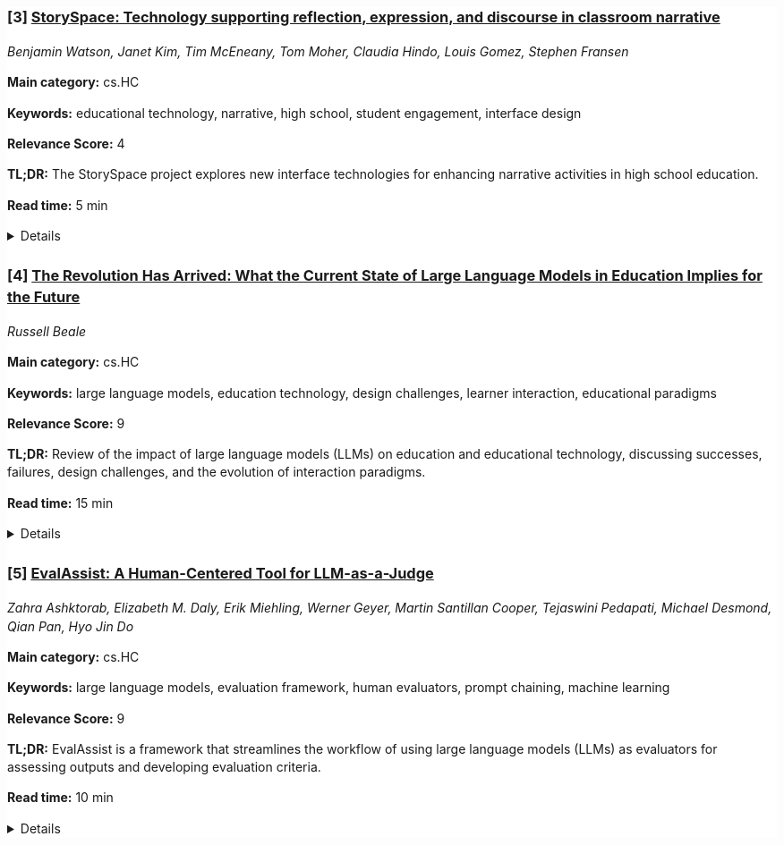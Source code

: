 ### [3] [StorySpace: Technology supporting reflection, expression, and discourse in classroom narrative](https://arxiv.org/abs/2507.02156)

*Benjamin Watson, Janet Kim, Tim McEneany, Tom Moher, Claudia Hindo, Louis Gomez, Stephen Fransen*

**Main category:** cs.HC

**Keywords:** educational technology, narrative, high school, student engagement, interface design

**Relevance Score:** 4

**TL;DR:** The StorySpace project explores new interface technologies for enhancing narrative activities in high school education.

**Read time:** 5 min

<details><summary>Details</summary></details>


### [4] [The Revolution Has Arrived: What the Current State of Large Language Models in Education Implies for the Future](https://arxiv.org/abs/2507.02180)

*Russell Beale*

**Main category:** cs.HC

**Keywords:** large language models, education technology, design challenges, learner interaction, educational paradigms

**Relevance Score:** 9

**TL;DR:** Review of the impact of large language models (LLMs) on education and educational technology, discussing successes, failures, design challenges, and the evolution of interaction paradigms.

**Read time:** 15 min

<details><summary>Details</summary></details>


### [5] [EvalAssist: A Human-Centered Tool for LLM-as-a-Judge](https://arxiv.org/abs/2507.02186)

*Zahra Ashktorab, Elizabeth M. Daly, Erik Miehling, Werner Geyer, Martin Santillan Cooper, Tejaswini Pedapati, Michael Desmond, Qian Pan, Hyo Jin Do*

**Main category:** cs.HC

**Keywords:** large language models, evaluation framework, human evaluators, prompt chaining, machine learning

**Relevance Score:** 9

**TL;DR:** EvalAssist is a framework that streamlines the workflow of using large language models (LLMs) as evaluators for assessing outputs and developing evaluation criteria.

**Read time:** 10 min

<details><summary>Details</summary></details>

